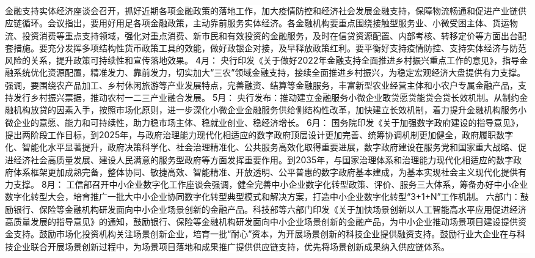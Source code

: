    金融支持实体经济座谈会召开，抓好近期各项金融政策的落地工作，加大疫情防控和经济社会发展金融支持，保障物流畅通和促进产业链供应链循环。会议指出，要用好用足各项金融政策，主动靠前服务实体经济。各金融机构要重点围绕接触型服务业、小微受困主体、货运物流、投资消费等重点支持领域，强化对重点消费、新市民和有效投资的金融服务，及时在信贷资源配置、内部考核、转移定价等方面出台配套措施。要充分发挥多项结构性货币政策工具的效能，做好政银企对接，及早释放政策红利。要平衡好支持疫情防控、支持实体经济与防范风险的关系，提升政策可持续性和宣传落地效果。
   4月：
   央行印发《关于做好2022年金融支持全面推进乡村振兴重点工作的意见》，指导金融系统优化资源配置，精准发力、靠前发力，切实加大“三农”领域金融支持，接续全面推进乡村振兴，为稳定宏观经济大盘提供有力支撑。强调，要围绕农产品加工、乡村休闲旅游等产业发展特点，完善融资、结算等金融服务，丰富新型农业经营主体和小农户专属金融产品，支持发行乡村振兴票据，推动农村一二三产业融合发展。
   5月：
   央行发布：推动建立金融服务小微企业敢贷愿贷能贷会贷长效机制。从制约金融机构放贷的因素入手，按照市场化原则，进一步深化小微企业金融服务供给侧结构性改革，加快建立长效机制，着力提升金融机构服务小微企业的意愿、能力和可持续性，助力稳市场主体、稳就业创业、稳经济增长。
   6月：
   国务院印发《关于加强数字政府建设的指导意见》，提出两阶段工作目标，到2025年，与政府治理能力现代化相适应的数字政府顶层设计更加完善、统筹协调机制更加健全，政府履职数字化、智能化水平显著提升，政府决策科学化、社会治理精准化、公共服务高效化取得重要进展，数字政府建设在服务党和国家重大战略、促进经济社会高质量发展、建设人民满意的服务型政府等方面发挥重要作用。到2035年，与国家治理体系和治理能力现代化相适应的数字政府体系框架更加成熟完备，整体协同、敏捷高效、智能精准、开放透明、公平普惠的数字政府基本建成，为基本实现社会主义现代化提供有力支撑。
   8月：
   工信部召开中小企业数字化工作座谈会强调，健全完善中小企业数字化转型政策、评价、服务三大体系，筹备办好中小企业数字化转型大会，培育推广一批大中小企业协同数字化转型典型模式和解决方案，打造中小企业数字化转型“3+1+N”工作机制。
   六部门：鼓励银行、保险等金融机构研发面向中小企业场景创新的金融产品。科技部等六部门印发《关于加快场景创新以人工智能高水平应用促进经济高质量发展的指导意见》的通知，鼓励银行、保险等金融机构研发面向中小企业场景创新的金融产品，为中小企业推动场景项目建设提供资金支持。鼓励市场化投资机构关注场景创新企业，培育一批“耐心”资本，为开展场景创新的科技企业提供融资支持。鼓励行业大企业在与科技企业联合开展场景创新过程中，为场景项目落地和成果推广提供供应链支持，优先将场景创新成果纳入供应链体系。
